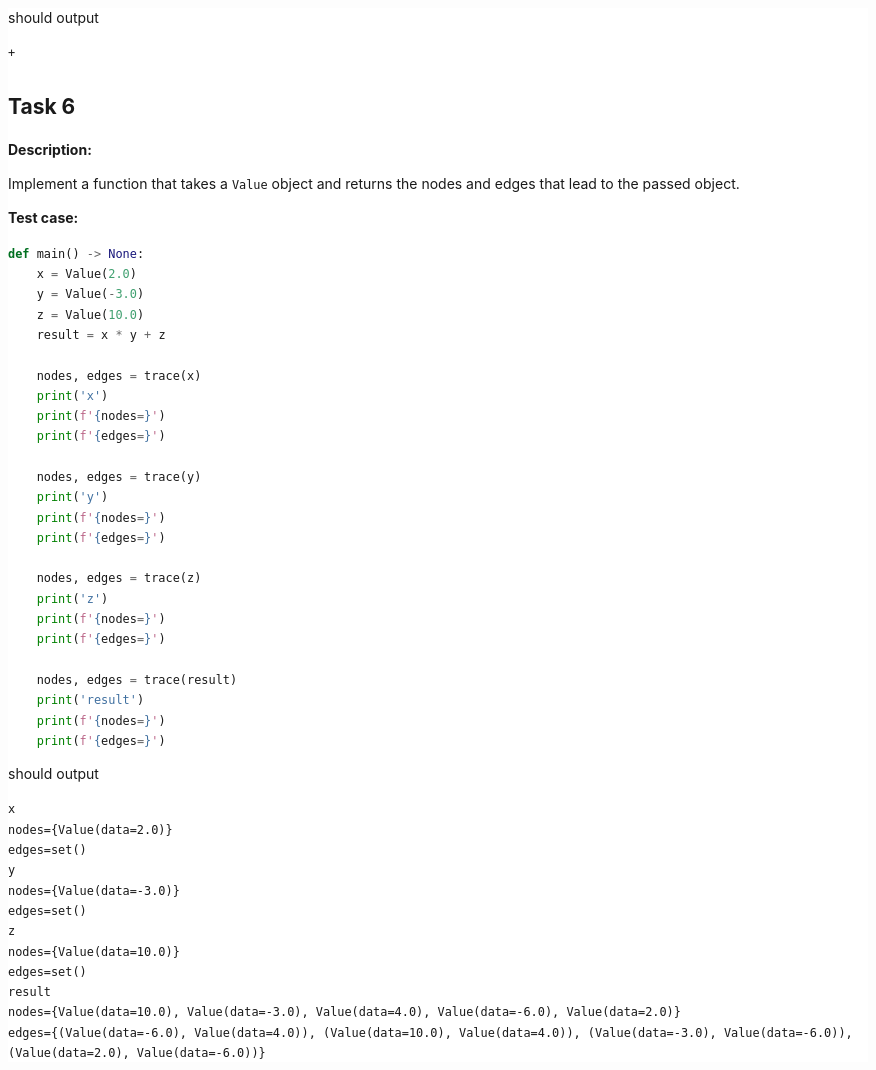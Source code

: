 should output

```console
+
```

## Task 6

**Description:**

Implement a function that takes a `Value` object and returns the nodes and edges that lead to the passed object.

**Test case:**

```python
def main() -> None:
    x = Value(2.0)
    y = Value(-3.0)
    z = Value(10.0)
    result = x * y + z
    
    nodes, edges = trace(x)
    print('x')
    print(f'{nodes=}')
    print(f'{edges=}')
    
    nodes, edges = trace(y)
    print('y')
    print(f'{nodes=}')
    print(f'{edges=}')
    
    nodes, edges = trace(z)
    print('z')
    print(f'{nodes=}')
    print(f'{edges=}')
    
    nodes, edges = trace(result)
    print('result')
    print(f'{nodes=}')
    print(f'{edges=}')
```

should output

```console
x
nodes={Value(data=2.0)}
edges=set()
y
nodes={Value(data=-3.0)}
edges=set()
z
nodes={Value(data=10.0)}
edges=set()
result
nodes={Value(data=10.0), Value(data=-3.0), Value(data=4.0), Value(data=-6.0), Value(data=2.0)}
edges={(Value(data=-6.0), Value(data=4.0)), (Value(data=10.0), Value(data=4.0)), (Value(data=-3.0), Value(data=-6.0)), (Value(data=2.0), Value(data=-6.0))}
```
